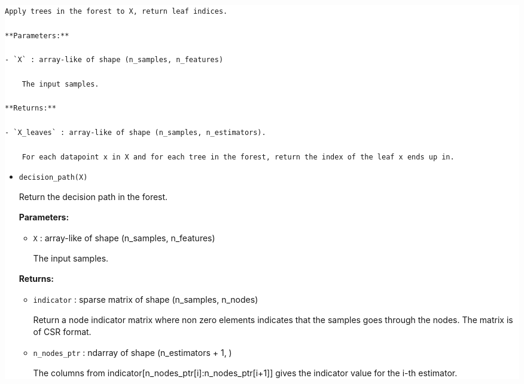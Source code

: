     Apply trees in the forest to X, return leaf indices.
    
    **Parameters:**
    
    - `X` : array-like of shape (n_samples, n_features)
        
        The input samples.  
        
    **Returns:**
    
    - `X_leaves` : array-like of shape (n_samples, n_estimators).
    
        For each datapoint x in X and for each tree in the forest, return the index of the leaf x ends up in.
        
- ```decision_path(X)```

    Return the decision path in the forest.
    
    **Parameters:**
    
    - `X` : array-like of shape (n_samples, n_features)
        
        The input samples.  
        
    **Returns:**
    
    - `indicator` : sparse matrix of shape (n_samples, n_nodes)
        
        Return a node indicator matrix where non zero elements indicates that the samples goes through the nodes. The matrix is of CSR format.
        
    - `n_nodes_ptr` : ndarray of shape (n_estimators + 1, )
        
        The columns from indicator[n_nodes_ptr[i]:n_nodes_ptr[i+1]] gives the indicator value for the i-th estimator.

